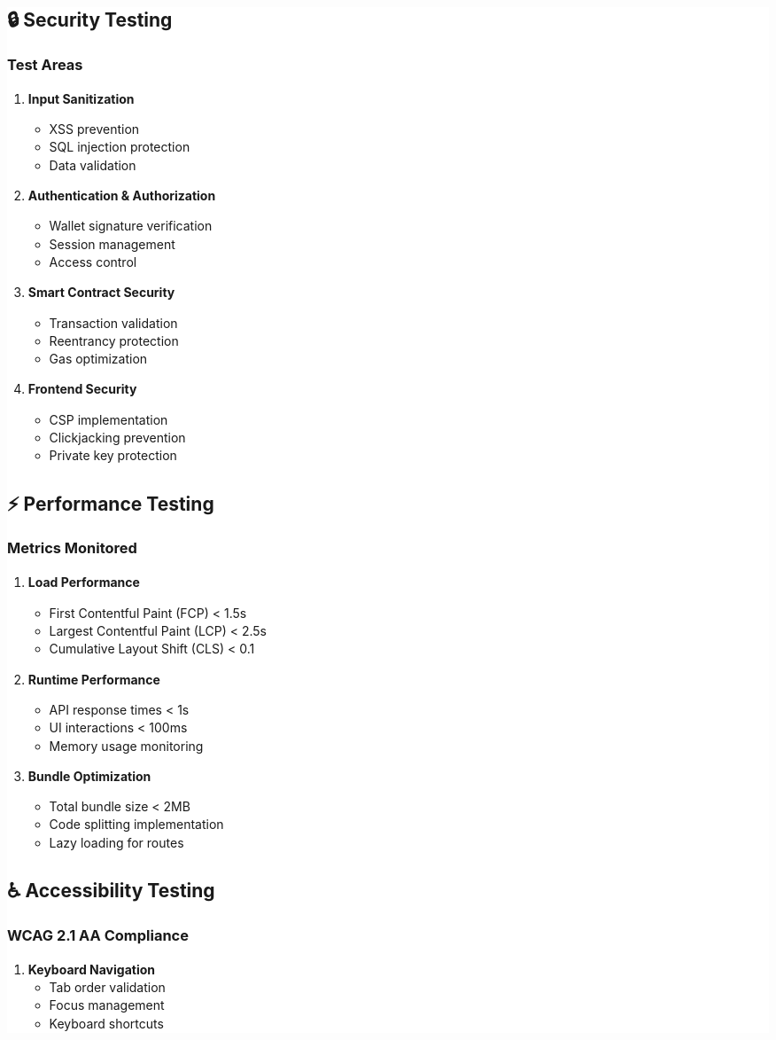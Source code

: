 ## 🔒 Security Testing

### Test Areas

1. **Input Sanitization**
   - XSS prevention
   - SQL injection protection
   - Data validation

2. **Authentication & Authorization**
   - Wallet signature verification
   - Session management
   - Access control

3. **Smart Contract Security**
   - Transaction validation
   - Reentrancy protection
   - Gas optimization

4. **Frontend Security**
   - CSP implementation
   - Clickjacking prevention
   - Private key protection

## ⚡ Performance Testing

### Metrics Monitored

1. **Load Performance**
   - First Contentful Paint (FCP) < 1.5s
   - Largest Contentful Paint (LCP) < 2.5s
   - Cumulative Layout Shift (CLS) < 0.1

2. **Runtime Performance**
   - API response times < 1s
   - UI interactions < 100ms
   - Memory usage monitoring

3. **Bundle Optimization**
   - Total bundle size < 2MB
   - Code splitting implementation
   - Lazy loading for routes

## ♿ Accessibility Testing

### WCAG 2.1 AA Compliance

1. **Keyboard Navigation**
   - Tab order validation
   - Focus management
   - Keyboard shortcuts
